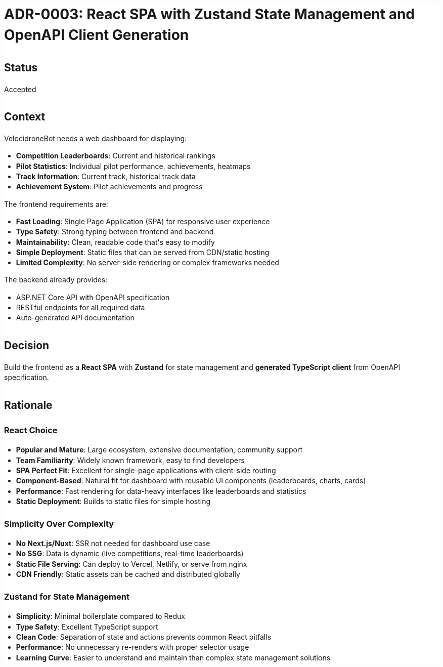 # ADR-0003: React SPA with Zustand State Management and OpenAPI Client Generation

## Status
Accepted

## Context
VelocidroneBot needs a web dashboard for displaying:

- **Competition Leaderboards**: Current and historical rankings
- **Pilot Statistics**: Individual pilot performance, achievements, heatmaps
- **Track Information**: Current track, historical track data
- **Achievement System**: Pilot achievements and progress

The frontend requirements are:
- **Fast Loading**: Single Page Application (SPA) for responsive user experience
- **Type Safety**: Strong typing between frontend and backend
- **Maintainability**: Clean, readable code that's easy to modify
- **Simple Deployment**: Static files that can be served from CDN/static hosting
- **Limited Complexity**: No server-side rendering or complex frameworks needed

The backend already provides:
- ASP.NET Core API with OpenAPI specification
- RESTful endpoints for all required data
- Auto-generated API documentation

## Decision
Build the frontend as a **React SPA** with **Zustand** for state management and **generated TypeScript client** from OpenAPI specification.

## Rationale

### React Choice
- **Popular and Mature**: Large ecosystem, extensive documentation, community support
- **Team Familiarity**: Widely known framework, easy to find developers
- **SPA Perfect Fit**: Excellent for single-page applications with client-side routing
- **Component-Based**: Natural fit for dashboard with reusable UI components (leaderboards, charts, cards)
- **Performance**: Fast rendering for data-heavy interfaces like leaderboards and statistics
- **Static Deployment**: Builds to static files for simple hosting

### Simplicity Over Complexity
- **No Next.js/Nuxt**: SSR not needed for dashboard use case
- **No SSG**: Data is dynamic (live competitions, real-time leaderboards)
- **Static File Serving**: Can deploy to Vercel, Netlify, or serve from nginx
- **CDN Friendly**: Static assets can be cached and distributed globally

### Zustand for State Management
- **Simplicity**: Minimal boilerplate compared to Redux
- **Type Safety**: Excellent TypeScript support
- **Clean Code**: Separation of state and actions prevents common React pitfalls
- **Performance**: No unnecessary re-renders with proper selector usage
- **Learning Curve**: Easier to understand and maintain than complex state management solutions
